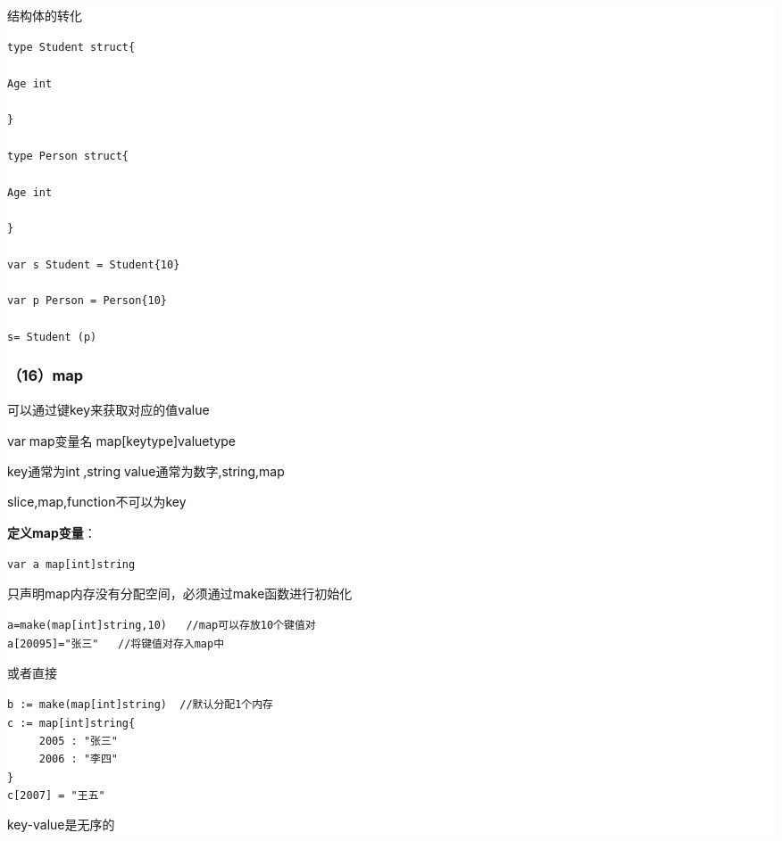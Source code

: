 结构体的转化

```
type Student struct{

Age int

}

type Person struct{

Age int

}

var s Student = Student{10}

var p Person = Person{10}

s= Student (p)
```



### （16）map

可以通过键key来获取对应的值value

var map变量名 map[keytype]valuetype

key通常为int ,string   value通常为数字,string,map

slice,map,function不可以为key

**定义map变量**：

```
var a map[int]string
```

只声明map内存没有分配空间，必须通过make函数进行初始化

```
a=make(map[int]string,10)   //map可以存放10个键值对
a[20095]="张三"   //将键值对存入map中
```

或者直接

```
b := make(map[int]string)  //默认分配1个内存
c := map[int]string{
     2005 : "张三"
     2006 : "李四"
}
c[2007] = "王五"
```

key-value是无序的
